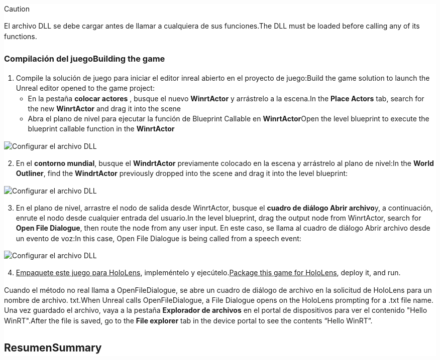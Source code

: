 >[!CAUTION]
> <span data-ttu-id="69f43-157">El archivo DLL se debe cargar antes de llamar a cualquiera de sus funciones.</span><span class="sxs-lookup"><span data-stu-id="69f43-157">The DLL must be loaded before calling any of its functions.</span></span>

### <a name="building-the-game"></a><span data-ttu-id="69f43-158">Compilación del juego</span><span class="sxs-lookup"><span data-stu-id="69f43-158">Building the game</span></span>
1. <span data-ttu-id="69f43-159">Compile la solución de juego para iniciar el editor inreal abierto en el proyecto de juego:</span><span class="sxs-lookup"><span data-stu-id="69f43-159">Build the game solution to launch the Unreal editor opened to the game project:</span></span> 
    * <span data-ttu-id="69f43-160">En la pestaña **colocar actores** , busque el nuevo **WinrtActor** y arrástrelo a la escena.</span><span class="sxs-lookup"><span data-stu-id="69f43-160">In the **Place Actors** tab, search for the new **WinrtActor** and drag it into the scene</span></span> 
    * <span data-ttu-id="69f43-161">Abra el plano de nivel para ejecutar la función de Blueprint Callable en **WinrtActor**</span><span class="sxs-lookup"><span data-stu-id="69f43-161">Open the level blueprint to execute the blueprint callable function in the **WinrtActor**</span></span> 

![Configurar el archivo DLL](images/unreal-winrt-img-06.png)

2. <span data-ttu-id="69f43-163">En el **contorno mundial**, busque el **WindrtActor** previamente colocado en la escena y arrástrelo al plano de nivel:</span><span class="sxs-lookup"><span data-stu-id="69f43-163">In the **World Outliner**, find the **WindrtActor** previously dropped into the scene and drag it into the level blueprint:</span></span> 

![Configurar el archivo DLL](images/unreal-winrt-img-07.png)

3. <span data-ttu-id="69f43-165">En el plano de nivel, arrastre el nodo de salida desde WinrtActor, busque el **cuadro de diálogo Abrir archivo**y, a continuación, enrute el nodo desde cualquier entrada del usuario.</span><span class="sxs-lookup"><span data-stu-id="69f43-165">In the level blueprint, drag the output node from WinrtActor, search for **Open File Dialogue**, then route the node from any user input.</span></span>  <span data-ttu-id="69f43-166">En este caso, se llama al cuadro de diálogo Abrir archivo desde un evento de voz:</span><span class="sxs-lookup"><span data-stu-id="69f43-166">In this case, Open File Dialogue is being called from a speech event:</span></span> 

![Configurar el archivo DLL](images/unreal-winrt-img-08.png)

4. <span data-ttu-id="69f43-168">[Empaquete este juego para HoloLens](unreal-uxt-ch6.md), impleméntelo y ejecútelo.</span><span class="sxs-lookup"><span data-stu-id="69f43-168">[Package this game for HoloLens](unreal-uxt-ch6.md), deploy it, and run.</span></span>  

<span data-ttu-id="69f43-169">Cuando el método no real llama a OpenFileDialogue, se abre un cuadro de diálogo de archivo en la solicitud de HoloLens para un nombre de archivo. txt.</span><span class="sxs-lookup"><span data-stu-id="69f43-169">When Unreal calls OpenFileDialogue, a File Dialogue opens on the HoloLens prompting for a .txt file name.</span></span>  <span data-ttu-id="69f43-170">Una vez guardado el archivo, vaya a la pestaña **Explorador de archivos** en el portal de dispositivos para ver el contenido "Hello WinRT".</span><span class="sxs-lookup"><span data-stu-id="69f43-170">After the file is saved, go to the **File explorer** tab in the device portal to see the contents “Hello WinRT”.</span></span> 

## <a name="summary"></a><span data-ttu-id="69f43-171">Resumen</span><span class="sxs-lookup"><span data-stu-id="69f43-171">Summary</span></span> 

